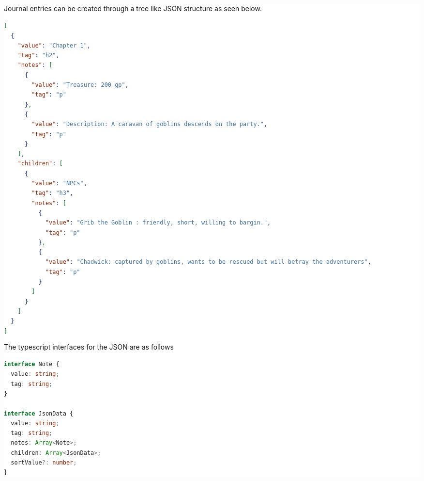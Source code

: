 Journal entries can be created through a tree like JSON structure as seen
below.

```json
[
  {
    "value": "Chapter 1",
    "tag": "h2",
    "notes": [
      {
        "value": "Treasure: 200 gp",
        "tag": "p"
      },
      {
        "value": "Description: A caravan of goblins descends on the party.",
        "tag": "p"
      }
    ],
    "children": [
      {
        "value": "NPCs",
        "tag": "h3",
        "notes": [
          {
            "value": "Grib the Goblin : friendly, short, willing to bargin.",
            "tag": "p"
          },
          {
            "value": "Chadwick: captured by goblins, wants to be rescued but will betray the adventurers",
            "tag": "p"
          }
        ]
      }
    ]
  }
]
```

The typescript interfaces for the JSON are as follows

```typescript
interface Note {
  value: string;
  tag: string;
}

interface JsonData {
  value: string;
  tag: string;
  notes: Array<Note>;
  children: Array<JsonData>;
  sortValue?: number;
}
```
